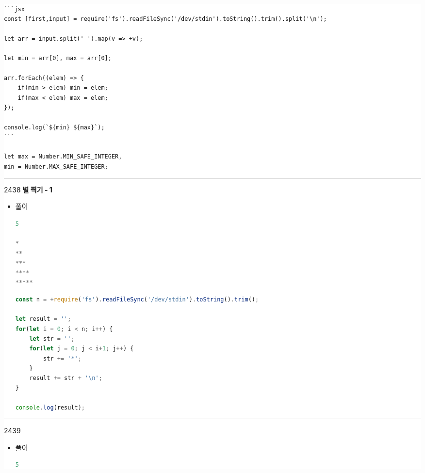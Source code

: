     ```jsx
    const [first,input] = require('fs').readFileSync('/dev/stdin').toString().trim().split('\n');
    
    let arr = input.split(' ').map(v => +v);
    
    let min = arr[0], max = arr[0];
    
    arr.forEach((elem) => {
        if(min > elem) min = elem;
        if(max < elem) max = elem;
    });
    
    console.log(`${min} ${max}`);
    ```
    
    let max = Number.MIN_SAFE_INTEGER,
    min = Number.MAX_SAFE_INTEGER;
    

---
2438 **별 찍기 - 1**

- 풀이
    
    ```jsx
    5
    
    *
    **
    ***
    ****
    *****
    ```
    
    ```jsx
    const n = +require('fs').readFileSync('/dev/stdin').toString().trim();
    
    let result = '';
    for(let i = 0; i < n; i++) {
        let str = '';
        for(let j = 0; j < i+1; j++) {
            str += '*';
        }
        result += str + '\n';
    }
    
    console.log(result);
    ```
    

---
2439 

- 풀이
    
    ```jsx
    5
    